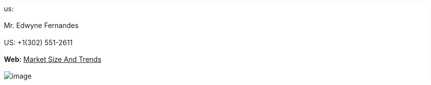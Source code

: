 us:</span></strong></p></div><div class="" data-test-id=""><p><span class="">Mr. Edwyne Fernandes</span></p></div><div class="" data-test-id=""><p><span class="">US: +1(302) 551-2611<br /></span></p><p><span class=""><strong>Web:</strong> <a href="https://www.marketsizeandtrends.com/" target="_blank">Market Size And Trends</a></span></p></div>
![image](https://github.com/user-attachments/assets/3d8a5078-beb8-4209-8224-1037edaf8c25)
